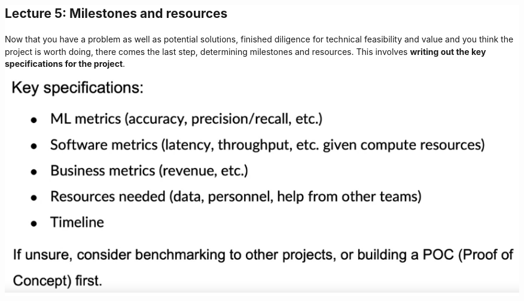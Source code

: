 ## Lecture 5: Milestones and resources

Now that you have a problem as well as potential solutions, finished diligence for technical feasibility and value and you think the project is worth doing, there comes the last step, determining milestones and resources. This involves **writing out the key specifications for the project**.

![image-20210702171020274](../../_assets/C1W3/image-20210702171020274.png)

